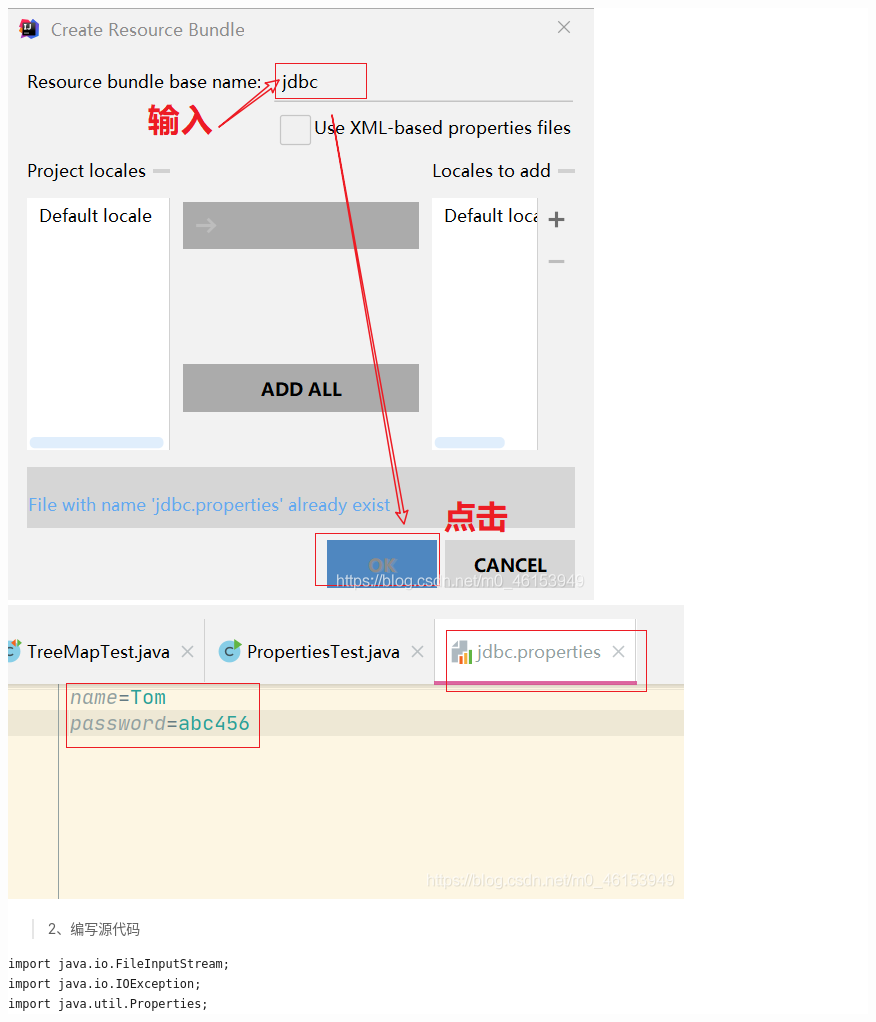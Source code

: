 ![](13_集合.assets/e169a742c42b31bbd860df5cfd975025.png)  
![](13_集合.assets/853471dde7dc490ea21e65190a65cb51.png)

> 2、编写源代码


    import java.io.FileInputStream;
    import java.io.IOException;
    import java.util.Properties;
    